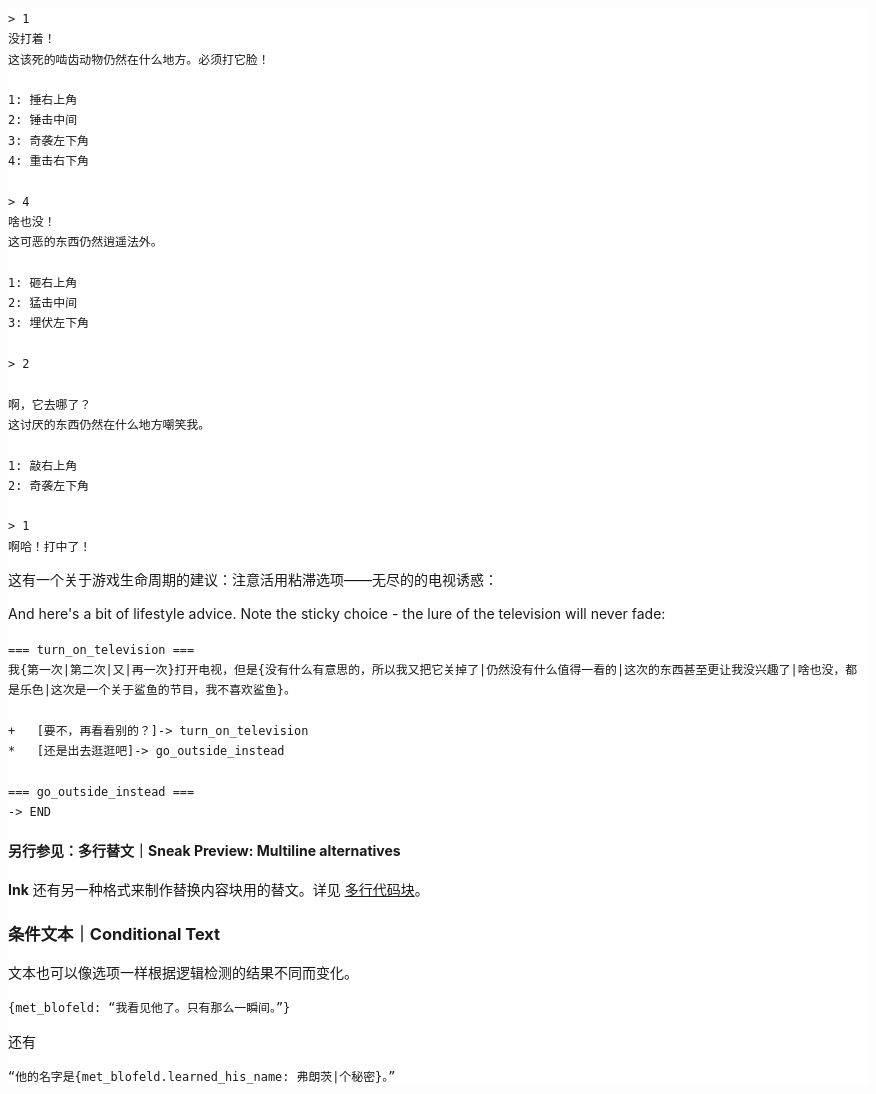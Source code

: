 	> 1
	没打着！
	这该死的啮齿动物仍然在什么地方。必须打它脸！

	1: 捶右上角
	2: 锤击中间
	3: 奇袭左下角
	4: 重击右下角

	> 4
	啥也没！
	这可恶的东西仍然逍遥法外。

	1: 砸右上角
	2: 猛击中间
	3: 埋伏左下角

	> 2

	啊，它去哪了？
	这讨厌的东西仍然在什么地方嘲笑我。

	1: 敲右上角
	2: 奇袭左下角

	> 1
	啊哈！打中了！

这有一个关于游戏生命周期的建议：注意活用粘滞选项——无尽的的电视诱惑：

And here's a bit of lifestyle advice. Note the sticky choice - the lure of the television will never fade:

	=== turn_on_television ===
	我{第一次|第二次|又|再一次}打开电视，但是{没有什么有意思的，所以我又把它关掉了|仍然没有什么值得一看的|这次的东西甚至更让我没兴趣了|啥也没，都是乐色|这次是一个关于鲨鱼的节目，我不喜欢鲨鱼}。

	+	[要不，再看看别的？]-> turn_on_television
	*	[还是出去逛逛吧]-> go_outside_instead

    === go_outside_instead ===
    -> END



#### 另行参见：多行替文｜Sneak Preview: Multiline alternatives
**Ink** 还有另一种格式来制作替换内容块用的替文。详见 [多行代码块](#多行代码块multiline-blocks)。



### 条件文本｜Conditional Text

文本也可以像选项一样根据逻辑检测的结果不同而变化。

	{met_blofeld: “我看见他了。只有那么一瞬间。”}

还有

	“他的名字是{met_blofeld.learned_his_name: 弗朗茨|个秘密}。”
